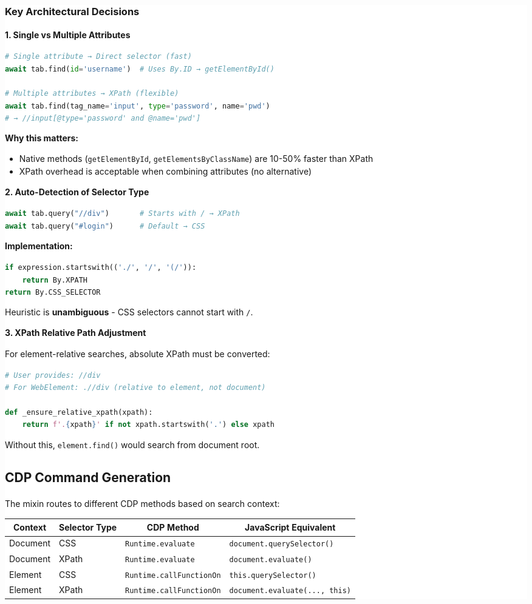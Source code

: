 ### Key Architectural Decisions

**1. Single vs Multiple Attributes**

```python
# Single attribute → Direct selector (fast)
await tab.find(id='username')  # Uses By.ID → getElementById()

# Multiple attributes → XPath (flexible)
await tab.find(tag_name='input', type='password', name='pwd')
# → //input[@type='password' and @name='pwd']
```

**Why this matters:**
- Native methods (`getElementById`, `getElementsByClassName`) are 10-50% faster than XPath
- XPath overhead is acceptable when combining attributes (no alternative)

**2. Auto-Detection of Selector Type**

```python
await tab.query("//div")       # Starts with / → XPath
await tab.query("#login")      # Default → CSS
```

**Implementation:**
```python
if expression.startswith(('./', '/', '(/')):
    return By.XPATH
return By.CSS_SELECTOR
```

Heuristic is **unambiguous** - CSS selectors cannot start with `/`.

**3. XPath Relative Path Adjustment**

For element-relative searches, absolute XPath must be converted:

```python
# User provides: //div
# For WebElement: .//div (relative to element, not document)

def _ensure_relative_xpath(xpath):
    return f'.{xpath}' if not xpath.startswith('.') else xpath
```

Without this, `element.find()` would search from document root.

## CDP Command Generation

The mixin routes to different CDP methods based on search context:

| Context | Selector Type | CDP Method | JavaScript Equivalent |
|---------|--------------|------------|---------------------|
| Document | CSS | `Runtime.evaluate` | `document.querySelector()` |
| Document | XPath | `Runtime.evaluate` | `document.evaluate()` |
| Element | CSS | `Runtime.callFunctionOn` | `this.querySelector()` |
| Element | XPath | `Runtime.callFunctionOn` | `document.evaluate(..., this)` |
